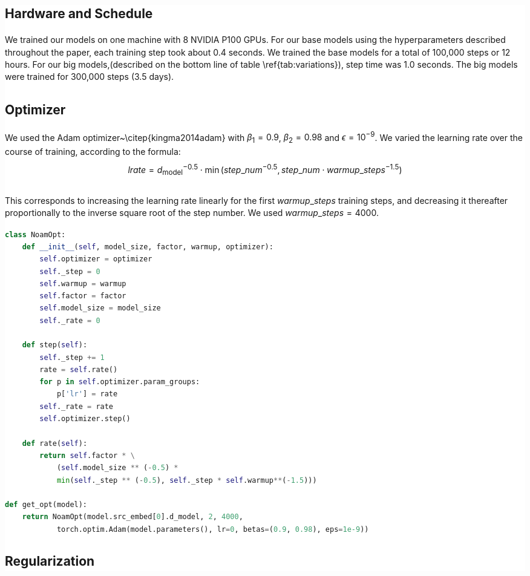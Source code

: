 ## Hardware and Schedule                                                                                                                                                                                                   
We trained our models on one machine with 8 NVIDIA P100 GPUs.  For our base models using the hyperparameters described throughout the paper, each training step took about 0.4 seconds.  We trained the base models for a total of 100,000 steps or 12 hours.  For our big models,(described on the bottom line of table \ref{tab:variations}), step time was 1.0 seconds.  The big models were trained for 300,000 steps (3.5 days).

## Optimizer

We used the Adam optimizer~\citep{kingma2014adam} with $\beta_1=0.9$, $\beta_2=0.98$ and $\epsilon=10^{-9}$.  We varied the learning rate over the course of training, according to the formula:                                                                                            
$$                                                                                                                                                                                                                                                                                         
lrate = d_{\text{model}}^{-0.5} \cdot                                                                                                                                                                                                                                                                                                
  \min({step\_num}^{-0.5},                                                                                                                                                                                                                                                                                                  
    {step\_num} \cdot {warmup\_steps}^{-1.5})                                                                                                                                                                                                                                                                               
$$                                                                                                                                                                                             
This corresponds to increasing the learning rate linearly for the first $warmup\_steps$ training steps, and decreasing it thereafter proportionally to the inverse square root of the step number.  We used $warmup\_steps=4000$.                            


```python
class NoamOpt:
    def __init__(self, model_size, factor, warmup, optimizer):
        self.optimizer = optimizer
        self._step = 0
        self.warmup = warmup
        self.factor = factor
        self.model_size = model_size
        self._rate = 0
        
    def step(self):
        self._step += 1
        rate = self.rate()
        for p in self.optimizer.param_groups:
            p['lr'] = rate
        self._rate = rate
        self.optimizer.step()
        
    def rate(self):
        return self.factor * \
            (self.model_size ** (-0.5) *
            min(self._step ** (-0.5), self._step * self.warmup**(-1.5)))
        
def get_opt(model):
    return NoamOpt(model.src_embed[0].d_model, 2, 4000,
            torch.optim.Adam(model.parameters(), lr=0, betas=(0.9, 0.98), eps=1e-9))
```

## Regularization                                                                                                                                                                                                                                                                                                                                                                                                                                                                                                                                                                                          
                                                                                                                                                                                                                                                                                                                      